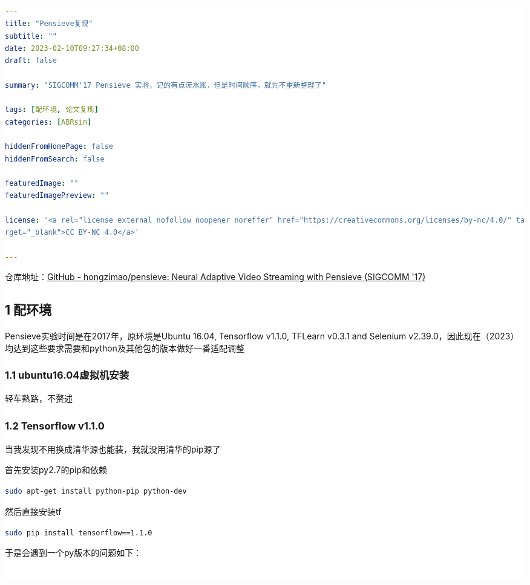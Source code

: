 ```yaml
---
title: "Pensieve复现"
subtitle: ""
date: 2023-02-10T09:27:34+08:00
draft: false

summary: "SIGCOMM'17 Pensieve 实验，记的有点流水账，但是时间顺序，就先不重新整理了"

tags: [配环境, 论文复现]
categories: [ABRsim]

hiddenFromHomePage: false
hiddenFromSearch: false

featuredImage: ""
featuredImagePreview: ""

license: '<a rel="license external nofollow noopener noreffer" href="https://creativecommons.org/licenses/by-nc/4.0/" target="_blank">CC BY-NC 4.0</a>'

---
```


仓库地址：[GitHub - hongzimao/pensieve: Neural Adaptive Video Streaming with Pensieve (SIGCOMM &#39;17)](https://github.com/hongzimao/pensieve)

## 1 配环境

Pensieve实验时间是在2017年，原环境是Ubuntu 16.04, Tensorflow v1.1.0, TFLearn v0.3.1 and Selenium v2.39.0，因此现在（2023）均达到这些要求需要和python及其他包的版本做好一番适配调整

### 1.1 ubuntu16.04虚拟机安装

轻车熟路，不赘述

### 1.2 Tensorflow v1.1.0

当我发现不用换成清华源也能装，我就没用清华的pip源了

首先安装py2.7的pip和依赖

```bash
sudo apt-get install python-pip python-dev
```

然后直接安装tf

```bash
sudo pip install tensorflow==1.1.0
```

于是会遇到一个py版本的问题如下：

<img title="" src="https://nehopicbed.oss-cn-beijing.aliyuncs.com/img/202302101033952.png" alt="" data-align="center" width="589">
